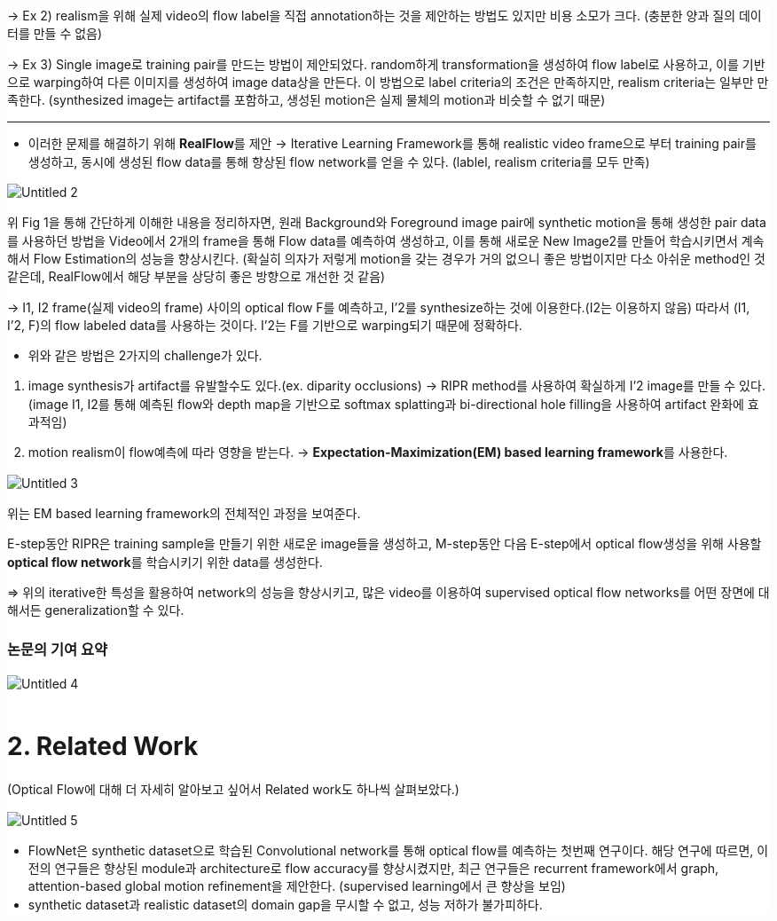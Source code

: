 → Ex 2) realism을 위해 실제 video의 flow label을 직접 annotation하는 것을 제안하는 방법도 있지만 비용 소모가 크다. (충분한 양과 질의 데이터를 만들 수 없음)

→ Ex 3) Single image로 training pair를 만드는 방법이 제안되었다. random하게 transformation을 생성하여 flow label로 사용하고, 이를 기반으로 warping하여 다른 이미지를 생성하여 image data상을 만든다. 이 방법으로 label criteria의 조건은 만족하지만, realism criteria는 일부만 만족한다. (synthesized image는 artifact를 포함하고, 생성된 motion은 실제 물체의 motion과 비슷할 수 없기 때문)

---

- 이러한 문제를 해결하기 위해 **RealFlow**를 제안
→ Iterative Learning Framework를 통해 realistic video frame으로 부터 training pair를 생성하고, 동시에 생성된 flow data를 통해 향상된 flow network를 얻을 수 있다. (lablel, realism criteria를 모두 만족)
    
![Untitled 2](https://github.com/gihuni99/gihuni99.github.io/assets/90080065/83abcfa5-5ff2-4cc0-bf17-2e3f28f436da)
    

위 Fig 1을 통해 간단하게 이해한 내용을 정리하자면, 원래 Background와 Foreground image pair에 synthetic motion을 통해 생성한 pair data를 사용하던 방법을 Video에서 2개의 frame을 통해 Flow data를 예측하여 생성하고, 이를 통해 새로운 New Image2를 만들어 학습시키면서 계속해서 Flow Estimation의 성능을 향상시킨다. 
(확실히 의자가 저렇게 motion을 갖는 경우가 거의 없으니 좋은 방법이지만 다소 아쉬운 method인 것 같은데, RealFlow에서 해당 부분을 상당히 좋은 방향으로 개선한 것 같음)

→ I1, I2 frame(실제 video의 frame) 사이의 optical flow F를 예측하고, I’2를 synthesize하는 것에 이용한다.(I2는 이용하지 않음) 따라서 (I1, I’2, F)의 flow labeled data를 사용하는 것이다. I’2는 F를 기반으로 warping되기 때문에 정확하다.

- 위와 같은 방법은 2가지의 challenge가 있다.

1) image synthesis가 artifact를 유발할수도 있다.(ex. diparity occlusions)
→ RIPR method를 사용하여 확실하게 I’2 image를 만들 수 있다. (image I1, I2를 통해 예측된 flow와 depth map을 기반으로 softmax splatting과 bi-directional hole filling을 사용하여 artifact 완화에 효과적임)

2) motion realism이 flow예측에 따라 영향을 받는다.
→ **Expectation-Maximization(EM) based learning framework**를 사용한다.

![Untitled 3](https://github.com/gihuni99/gihuni99.github.io/assets/90080065/7976a530-68b9-437c-8827-8869ab229ff9)

위는 EM based learning framework의 전체적인 과정을 보여준다.

E-step동안 RIPR은 training sample을 만들기 위한 새로운 image들을 생성하고, 
M-step동안 다음 E-step에서 optical flow생성을 위해 사용할 **optical flow network**를 학습시키기 위한 data를 생성한다.

⇒ 위의 iterative한 특성을 활용하여 network의 성능을 향상시키고, 많은 video를 이용하여 supervised optical flow networks를 어떤 장면에 대해서든 generalization할 수 있다.

### 논문의 기여 요약

![Untitled 4](https://github.com/gihuni99/gihuni99.github.io/assets/90080065/2b357bbd-af44-497a-9819-6be663899de8)

# 2. Related Work

(Optical Flow에 대해 더 자세히 알아보고 싶어서 Related work도 하나씩 살펴보았다.)

![Untitled 5](https://github.com/gihuni99/gihuni99.github.io/assets/90080065/cbb466dd-5db8-4d5c-ae0f-2075cba15541)

- FlowNet은 synthetic dataset으로 학습된 Convolutional network를 통해 optical flow를 예측하는 첫번째 연구이다. 해당 연구에 따르면, 이전의 연구들은 향상된 module과 architecture로 flow accuracy를 향상시켰지만, 최근 연구들은 recurrent framework에서 graph, attention-based global motion refinement을 제안한다. (supervised learning에서 큰 향상을 보임)
- synthetic dataset과 realistic dataset의 domain gap을 무시할 수 없고, 성능 저하가 불가피하다.
